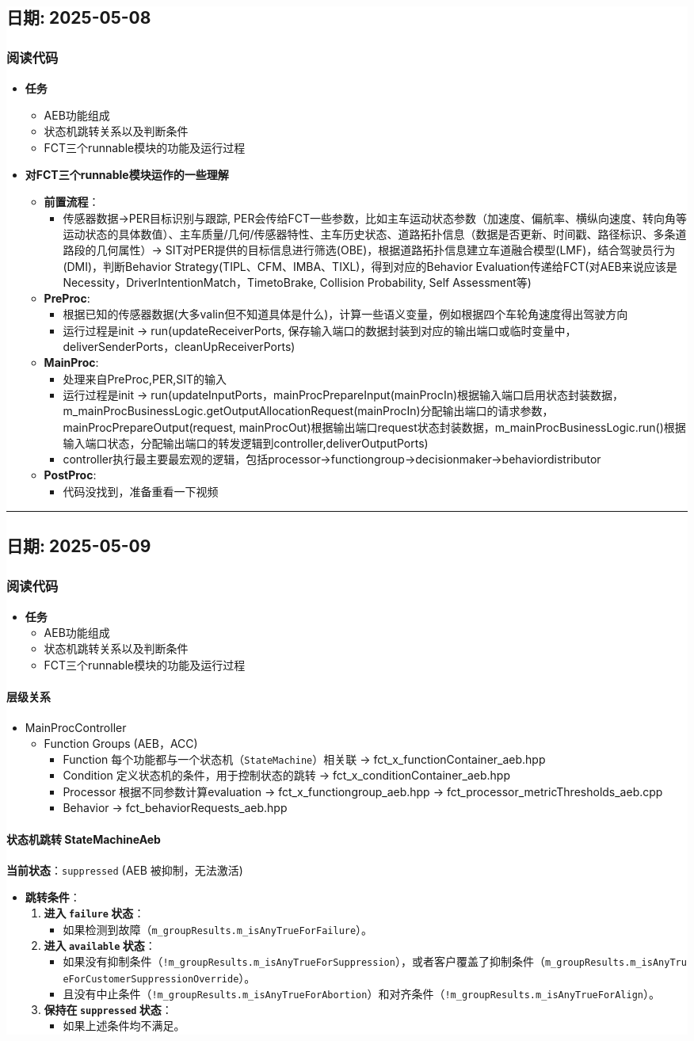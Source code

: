 ## 日期: 2025-05-08

### 阅读代码
- **任务**
  - AEB功能组成
  - 状态机跳转关系以及判断条件
  - FCT三个runnable模块的功能及运行过程

- **对FCT三个runnable模块运作的一些理解**
  - **前置流程**：
    - 传感器数据->PER目标识别与跟踪, PER会传给FCT一些参数，比如主车运动状态参数（加速度、偏航率、横纵向速度、转向角等运动状态的具体数值）、主车质量/几何/传感器特性、主车历史状态、道路拓扑信息（数据是否更新、时间戳、路径标识、多条道路段的几何属性）-> SIT对PER提供的目标信息进行筛选(OBE)，根据道路拓扑信息建立车道融合模型(LMF)，结合驾驶员行为(DMI)，判断Behavior Strategy(TIPL、CFM、IMBA、TIXL)，得到对应的Behavior Evaluation传递给FCT(对AEB来说应该是Necessity，DriverIntentionMatch，TimetoBrake, Collision Probability, Self Assessment等)
  - **PreProc**:
    - 根据已知的传感器数据(大多valin但不知道具体是什么)，计算一些语义变量，例如根据四个车轮角速度得出驾驶方向
    - 运行过程是init -> run(updateReceiverPorts, 保存输入端口的数据封装到对应的输出端口或临时变量中，deliverSenderPorts，cleanUpReceiverPorts)
  - **MainProc**:
    - 处理来自PreProc,PER,SIT的输入
    - 运行过程是init -> run(updateInputPorts，mainProcPrepareInput(mainProcIn)根据输入端口启用状态封装数据，m_mainProcBusinessLogic.getOutputAllocationRequest(mainProcIn)分配输出端口的请求参数，mainProcPrepareOutput(request, mainProcOut)根据输出端口request状态封装数据，m_mainProcBusinessLogic.run()根据输入端口状态，分配输出端口的转发逻辑到controller,deliverOutputPorts)
    - controller执行最主要最宏观的逻辑，包括processor->functiongroup->decisionmaker->behaviordistributor
  - **PostProc**:
    - 代码没找到，准备重看一下视频

---

## 日期: 2025-05-09

### 阅读代码
- **任务**
  - AEB功能组成
  - 状态机跳转关系以及判断条件
  - FCT三个runnable模块的功能及运行过程

#### 层级关系
  - MainProcController
    - Function Groups (AEB，ACC)
      - Function 每个功能都与一个状态机（`StateMachine`）相关联 -> fct_x_functionContainer_aeb.hpp
      - Condition  定义状态机的条件，用于控制状态的跳转 -> fct_x_conditionContainer_aeb.hpp
      - Processor  根据不同参数计算evaluation  ->  fct_x_functiongroup_aeb.hpp -> fct_processor_metricThresholds_aeb.cpp
      - Behavior ->  fct_behaviorRequests_aeb.hpp  


#### 状态机跳转 StateMachineAeb
**当前状态**：`suppressed` (AEB 被抑制，无法激活)
- **跳转条件**：
  1. **进入 `failure` 状态**：
     - 如果检测到故障（`m_groupResults.m_isAnyTrueForFailure`）。
  2. **进入 `available` 状态**：
     - 如果没有抑制条件（`!m_groupResults.m_isAnyTrueForSuppression`），或者客户覆盖了抑制条件（`m_groupResults.m_isAnyTrueForCustomerSuppressionOverride`）。
     - 且没有中止条件（`!m_groupResults.m_isAnyTrueForAbortion`）和对齐条件（`!m_groupResults.m_isAnyTrueForAlign`）。
  3. **保持在 `suppressed` 状态**：
     - 如果上述条件均不满足。
  